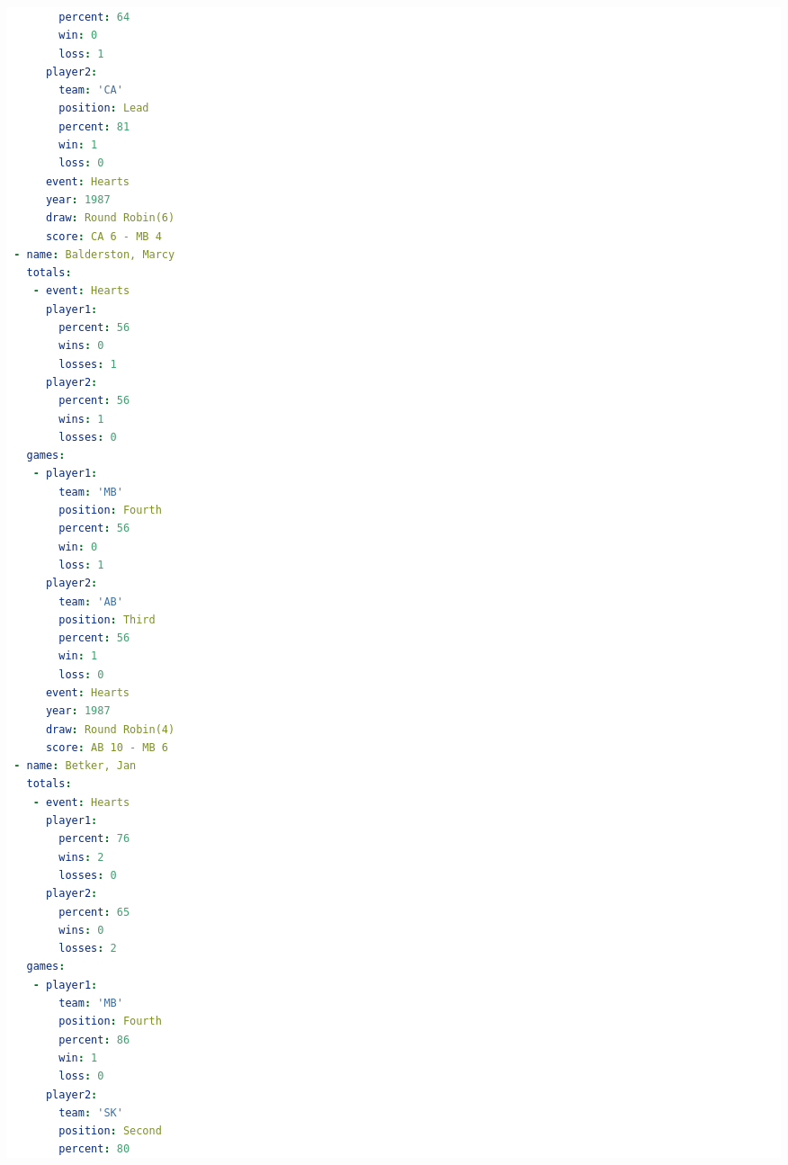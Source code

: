 ```yaml
        percent: 64
        win: 0
        loss: 1
      player2:
        team: 'CA'
        position: Lead
        percent: 81
        win: 1
        loss: 0
      event: Hearts
      year: 1987
      draw: Round Robin(6)
      score: CA 6 - MB 4
 - name: Balderston, Marcy
   totals:
    - event: Hearts
      player1:
        percent: 56
        wins: 0
        losses: 1
      player2:
        percent: 56
        wins: 1
        losses: 0
   games:
    - player1:
        team: 'MB'
        position: Fourth
        percent: 56
        win: 0
        loss: 1
      player2:
        team: 'AB'
        position: Third
        percent: 56
        win: 1
        loss: 0
      event: Hearts
      year: 1987
      draw: Round Robin(4)
      score: AB 10 - MB 6
 - name: Betker, Jan
   totals:
    - event: Hearts
      player1:
        percent: 76
        wins: 2
        losses: 0
      player2:
        percent: 65
        wins: 0
        losses: 2
   games:
    - player1:
        team: 'MB'
        position: Fourth
        percent: 86
        win: 1
        loss: 0
      player2:
        team: 'SK'
        position: Second
        percent: 80
```